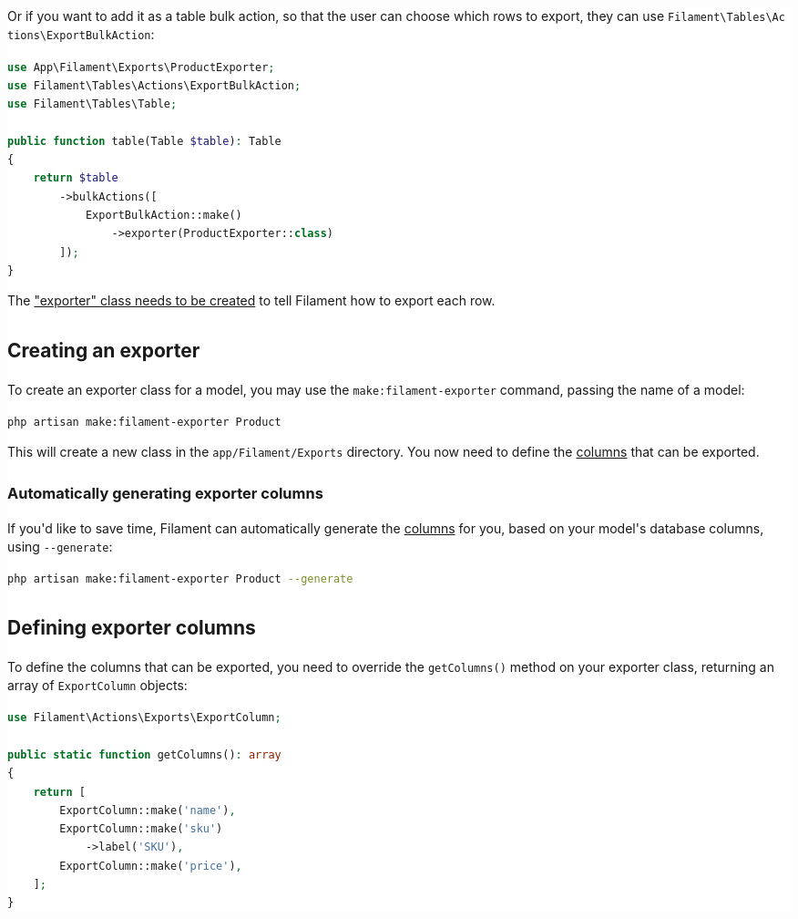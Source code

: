 Or if you want to add it as a table bulk action, so that the user can choose which rows to export, they can use `Filament\Tables\Actions\ExportBulkAction`:

```php
use App\Filament\Exports\ProductExporter;
use Filament\Tables\Actions\ExportBulkAction;
use Filament\Tables\Table;

public function table(Table $table): Table
{
    return $table
        ->bulkActions([
            ExportBulkAction::make()
                ->exporter(ProductExporter::class)
        ]);
}
```

The ["exporter" class needs to be created](#creating-an-exporter) to tell Filament how to export each row.

## Creating an exporter

To create an exporter class for a model, you may use the `make:filament-exporter` command, passing the name of a model:

```bash
php artisan make:filament-exporter Product
```

This will create a new class in the `app/Filament/Exports` directory. You now need to define the [columns](#defining-exporter-columns) that can be exported.

### Automatically generating exporter columns

If you'd like to save time, Filament can automatically generate the [columns](#defining-exporter-columns) for you, based on your model's database columns, using `--generate`:

```bash
php artisan make:filament-exporter Product --generate
```

## Defining exporter columns

To define the columns that can be exported, you need to override the `getColumns()` method on your exporter class, returning an array of `ExportColumn` objects:

```php
use Filament\Actions\Exports\ExportColumn;

public static function getColumns(): array
{
    return [
        ExportColumn::make('name'),
        ExportColumn::make('sku')
            ->label('SKU'),
        ExportColumn::make('price'),
    ];
}
```
